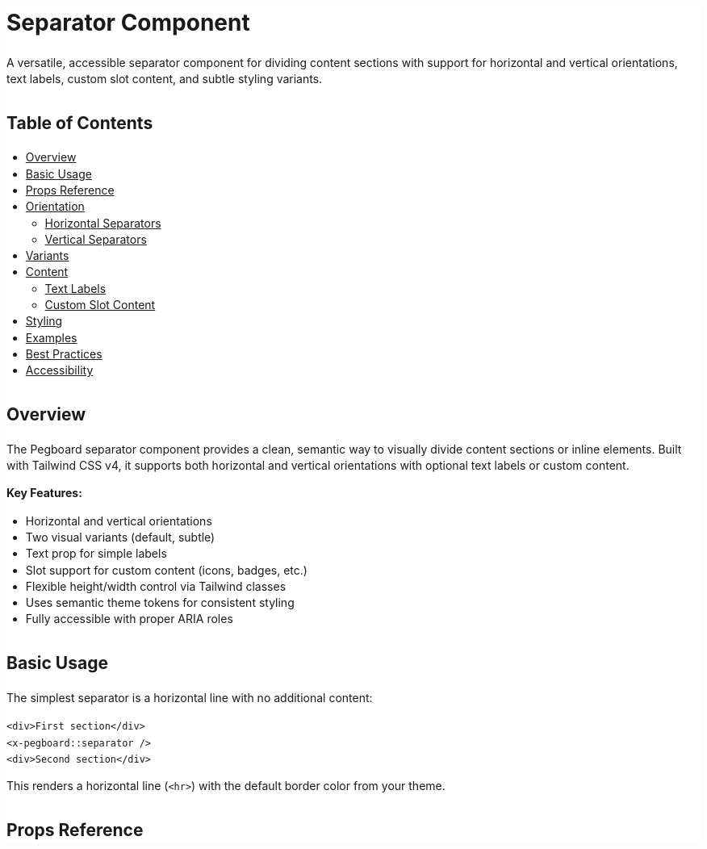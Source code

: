 # Separator Component

A versatile, accessible separator component for dividing content sections with support for horizontal and vertical orientations, text labels, custom slot content, and subtle styling variants.

## Table of Contents

- [Overview](#overview)
- [Basic Usage](#basic-usage)
- [Props Reference](#props-reference)
- [Orientation](#orientation)
  - [Horizontal Separators](#horizontal-separators)
  - [Vertical Separators](#vertical-separators)
- [Variants](#variants)
- [Content](#content)
  - [Text Labels](#text-labels)
  - [Custom Slot Content](#custom-slot-content)
- [Styling](#styling)
- [Examples](#examples)
- [Best Practices](#best-practices)
- [Accessibility](#accessibility)

## Overview

The Pegboard separator component provides a clean, semantic way to visually divide content sections or inline elements. Built with Tailwind CSS v4, it supports both horizontal and vertical orientations with optional text labels or custom content.

**Key Features:**
- Horizontal and vertical orientations
- Two visual variants (default, subtle)
- Text prop for simple labels
- Slot support for custom content (icons, badges, etc.)
- Flexible height/width control via Tailwind classes
- Uses semantic theme tokens for consistent styling
- Fully accessible with proper ARIA roles

## Basic Usage

The simplest separator is a horizontal line with no additional content:

```blade
<div>First section</div>
<x-pegboard::separator />
<div>Second section</div>
```

This renders a horizontal line (`<hr>`) with the default border color from your theme.

## Props Reference
